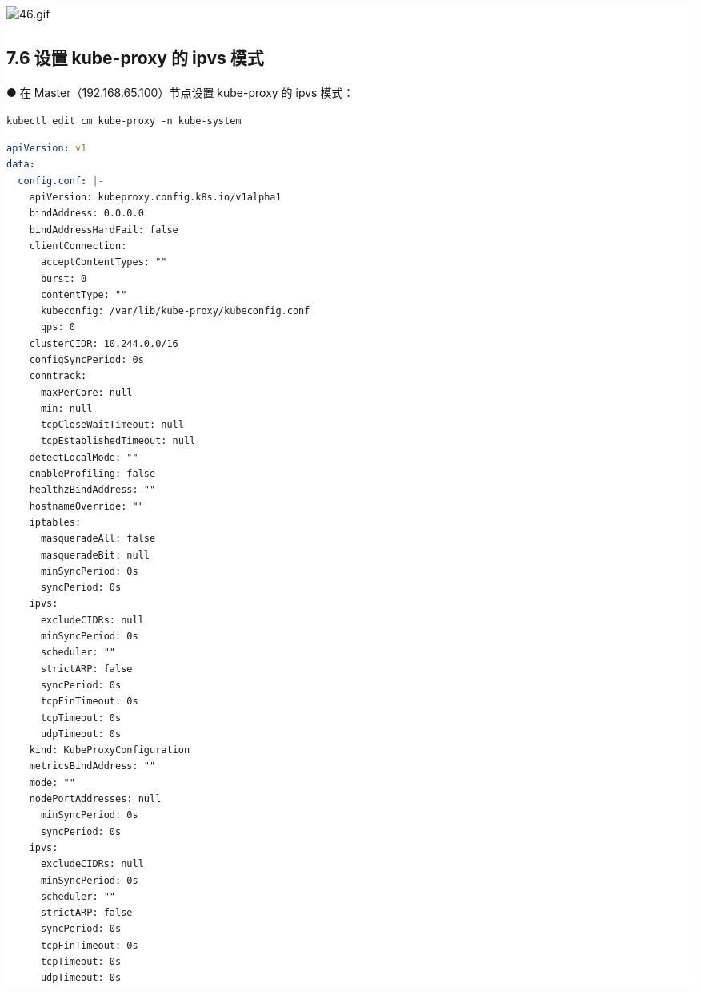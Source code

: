 ![46.gif](https://cdn.nlark.com/yuque/0/2022/gif/513185/1646804227768-fa477b14-6942-460b-93db-efdb9737f0d6.gif)


## 7.6 设置 kube-proxy 的 ipvs 模式

● 在 Master（192.168.65.100）节点设置 kube-proxy 的 ipvs 模式：

```
kubectl edit cm kube-proxy -n kube-system
```


```yaml
apiVersion: v1
data:
  config.conf: |-
    apiVersion: kubeproxy.config.k8s.io/v1alpha1
    bindAddress: 0.0.0.0
    bindAddressHardFail: false
    clientConnection:
      acceptContentTypes: ""
      burst: 0
      contentType: ""
      kubeconfig: /var/lib/kube-proxy/kubeconfig.conf
      qps: 0
    clusterCIDR: 10.244.0.0/16
    configSyncPeriod: 0s
    conntrack:
      maxPerCore: null
      min: null
      tcpCloseWaitTimeout: null
      tcpEstablishedTimeout: null
    detectLocalMode: ""
    enableProfiling: false
    healthzBindAddress: ""
    hostnameOverride: ""
    iptables:
      masqueradeAll: false
      masqueradeBit: null
      minSyncPeriod: 0s
      syncPeriod: 0s
    ipvs:
      excludeCIDRs: null
      minSyncPeriod: 0s
      scheduler: ""
      strictARP: false
      syncPeriod: 0s
      tcpFinTimeout: 0s
      tcpTimeout: 0s
      udpTimeout: 0s
    kind: KubeProxyConfiguration
    metricsBindAddress: ""
    mode: ""
    nodePortAddresses: null
      minSyncPeriod: 0s
      syncPeriod: 0s
    ipvs:
      excludeCIDRs: null
      minSyncPeriod: 0s
      scheduler: ""
      strictARP: false
      syncPeriod: 0s
      tcpFinTimeout: 0s
      tcpTimeout: 0s
      udpTimeout: 0s
```